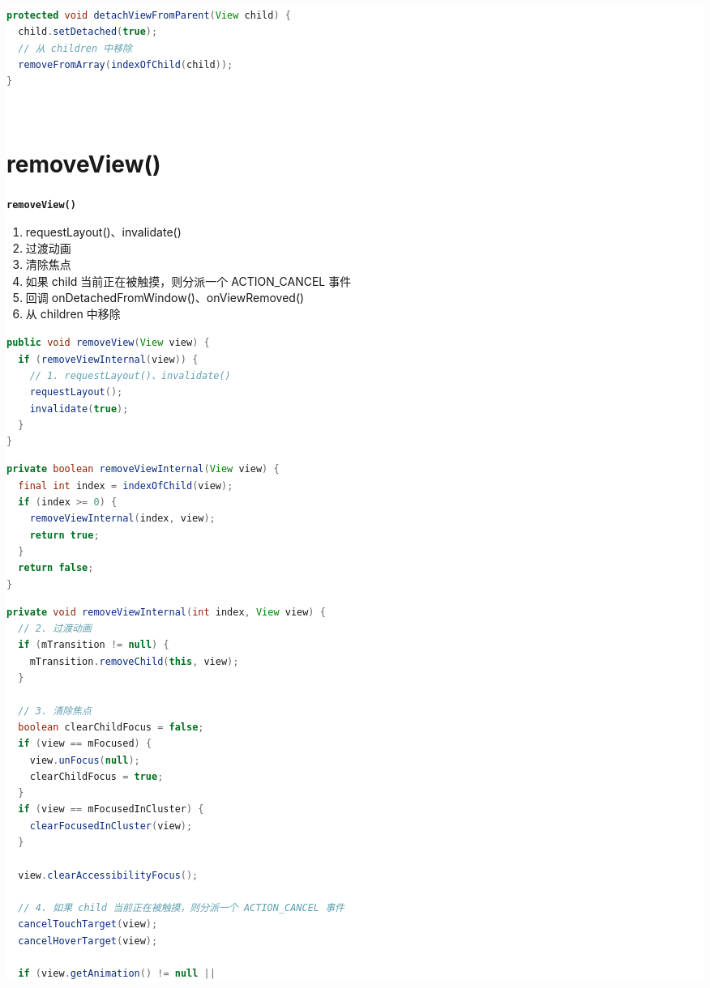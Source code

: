 ```java
protected void detachViewFromParent(View child) {
  child.setDetached(true);
  // 从 children 中移除
  removeFromArray(indexOfChild(child));
}
```

<br/>

# removeView()

**`removeView()`**

1. requestLayout()、invalidate()
2. 过渡动画
3. 清除焦点
4. 如果 child 当前正在被触摸，则分派一个 ACTION_CANCEL 事件
5. 回调 onDetachedFromWindow()、onViewRemoved()
6. 从 children 中移除

```java
public void removeView(View view) {
  if (removeViewInternal(view)) {
    // 1. requestLayout()、invalidate()
    requestLayout();
    invalidate(true);
  }
}
```

```java
private boolean removeViewInternal(View view) {
  final int index = indexOfChild(view);
  if (index >= 0) {
    removeViewInternal(index, view);
    return true;
  }
  return false;
}
```

```java
private void removeViewInternal(int index, View view) {
  // 2. 过渡动画
  if (mTransition != null) {
    mTransition.removeChild(this, view);
  }

  // 3. 清除焦点
  boolean clearChildFocus = false;
  if (view == mFocused) {
    view.unFocus(null);
    clearChildFocus = true;
  }
  if (view == mFocusedInCluster) {
    clearFocusedInCluster(view);
  }

  view.clearAccessibilityFocus();

  // 4. 如果 child 当前正在被触摸，则分派一个 ACTION_CANCEL 事件
  cancelTouchTarget(view);
  cancelHoverTarget(view);

  if (view.getAnimation() != null ||
```